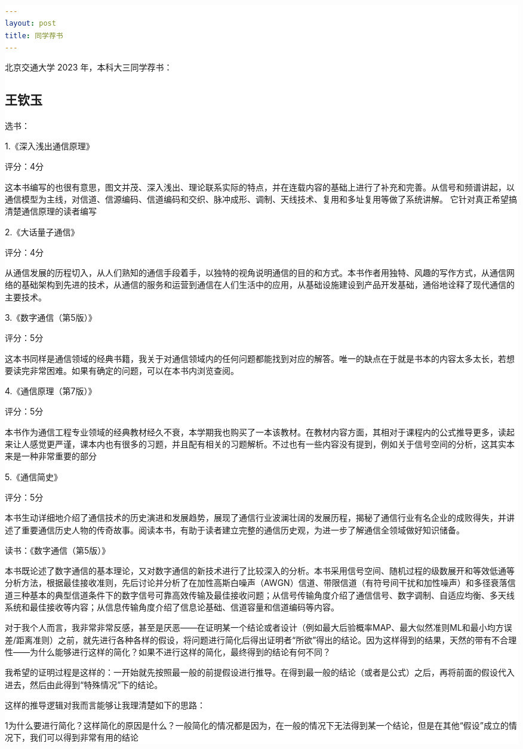 ```yaml
---
layout: post
title: 同学荐书
---
```


北京交通大学 2023 年，本科大三同学荐书：

## 王钦玉

选书：

1.《深入浅出通信原理》

评分：4分

这本书编写的也很有意思，图文并茂、深入浅出、理论联系实际的特点，并在连载内容的基础上进行了补充和完善。从信号和频谱讲起，以通信模型为主线，对信道、信源编码、信道编码和交织、脉冲成形、调制、天线技术、复用和多址复用等做了系统讲解。 它针对真正希望搞清楚通信原理的读者编写

2.《大话量子通信》

评分：4分

从通信发展的历程切入，从人们熟知的通信手段着手，以独特的视角说明通信的目的和方式。本书作者用独特、风趣的写作方式，从通信网络的基础架构到先进的技术，从通信的服务和运营到通信在人们生活中的应用，从基础设施建设到产品开发基础，通俗地诠释了现代通信的主要技术。

3.《数字通信（第5版）》

评分：5分

这本书同样是通信领域的经典书籍，我关于对通信领域内的任何问题都能找到对应的解答。唯一的缺点在于就是书本的内容太多太长，若想要读完非常困难。如果有确定的问题，可以在本书内浏览查阅。

4.《通信原理（第7版）》

评分：5分

本书作为通信工程专业领域的经典教材经久不衰，本学期我也购买了一本该教材。在教材内容方面，其相对于课程内的公式推导更多，读起来让人感觉更严谨，课本内也有很多的习题，并且配有相关的习题解析。不过也有一些内容没有提到，例如关于信号空间的分析，这其实本来是一种非常重要的部分

5.《通信简史》

评分：5分

本书生动详细地介绍了通信技术的历史演进和发展趋势，展现了通信行业波澜壮阔的发展历程，揭秘了通信行业有名企业的成败得失，并讲述了重要通信历史人物的传奇故事。阅读本书，有助于读者建立完整的通信历史观，为进一步了解通信全领域做好知识储备。

读书：《数字通信（第5版）》

本书既论述了数字通信的基本理论，又对数字通信的新技术进行了比较深入的分析。本书采用信号空间、随机过程的级数展开和等效低通等分析方法，根据最佳接收准则，先后讨论并分析了在加性高斯白噪声（AWGN）信道、带限信道（有符号间干扰和加性噪声）和多径衰落信道三种基本的典型信道条件下的数字信号可靠高效传输及最佳接收问题；从信号传输角度介绍了通信信号、数字调制、自适应均衡、多天线系统和最佳接收等内容；从信息传输角度介绍了信息论基础、信道容量和信道编码等内容。

对于我个人而言，我非常非常反感，甚至是厌恶——在证明某一个结论或者设计（例如最大后验概率MAP、最大似然准则ML和最小均方误差/距离准则）之前，就先进行各种各样的假设，将问题进行简化后得出证明者“所欲”得出的结论。因为这样得到的结果，天然的带有不合理性——为什么能够进行这样的简化？如果不进行这样的简化，最终得到的结论有何不同？

我希望的证明过程是这样的：一开始就先按照最一般的前提假设进行推导。在得到最一般的结论（或者是公式）之后，再将前面的假设代入进去，然后由此得到“特殊情况”下的结论。

这样的推导逻辑对我而言能够让我理清楚如下的思路：

1为什么要进行简化？这样简化的原因是什么？一般简化的情况都是因为，在一般的情况下无法得到某一个结论，但是在其他“假设”成立的情况下，我们可以得到非常有用的结论
